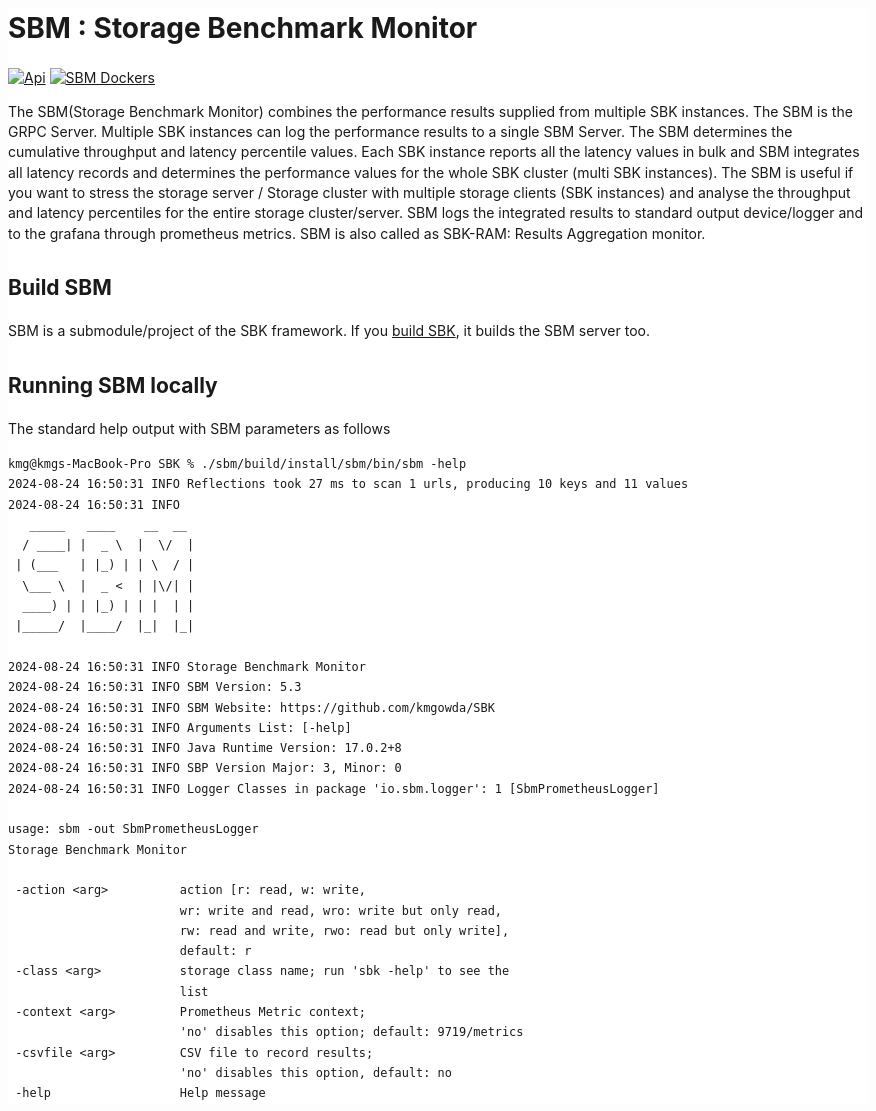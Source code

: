 
# SBM : Storage Benchmark Monitor

[![Api](https://img.shields.io/badge/SBM-API-brightgreen)](https://kmgowda.github.io/SBK/sbm/javadoc/index.html)
[![SBM Dockers](https://img.shields.io/badge/SBM-Dockers-blue)](https://hub.docker.com/r/kmgowda/sbm)

The SBM(Storage Benchmark Monitor)  combines the performance results supplied from
multiple SBK instances. The SBM is the GRPC Server. Multiple SBK instances can log the performance results to a
single SBM Server. The SBM determines the cumulative throughput and latency percentile values. Each SBK
instance reports all the latency values in bulk and SBM integrates all latency records and determines the
performance values for the whole SBK cluster (multi SBK instances). The SBM is useful if you want to stress the
storage server / Storage cluster with multiple storage clients (SBK instances) and analyse the throughput and
latency percentiles for the entire storage cluster/server. SBM logs the integrated results to standard output device/logger and to the grafana through prometheus metrics.
SBM is also called as SBK-RAM: Results Aggregation monitor.

## Build SBM
SBM is a submodule/project of the SBK framework. If you [build SBK](./../README.md#build-sbk), it builds the SBM server too.

## Running SBM locally
The standard help output with SBM parameters as follows

```
kmg@kmgs-MacBook-Pro SBK % ./sbm/build/install/sbm/bin/sbm -help
2024-08-24 16:50:31 INFO Reflections took 27 ms to scan 1 urls, producing 10 keys and 11 values
2024-08-24 16:50:31 INFO 
   _____   ____    __  __
  / ____| |  _ \  |  \/  |
 | (___   | |_) | | \  / |
  \___ \  |  _ <  | |\/| |
  ____) | | |_) | | |  | |
 |_____/  |____/  |_|  |_|

2024-08-24 16:50:31 INFO Storage Benchmark Monitor
2024-08-24 16:50:31 INFO SBM Version: 5.3
2024-08-24 16:50:31 INFO SBM Website: https://github.com/kmgowda/SBK
2024-08-24 16:50:31 INFO Arguments List: [-help]
2024-08-24 16:50:31 INFO Java Runtime Version: 17.0.2+8
2024-08-24 16:50:31 INFO SBP Version Major: 3, Minor: 0
2024-08-24 16:50:31 INFO Logger Classes in package 'io.sbm.logger': 1 [SbmPrometheusLogger]

usage: sbm -out SbmPrometheusLogger
Storage Benchmark Monitor

 -action <arg>          action [r: read, w: write,
                        wr: write and read, wro: write but only read,
                        rw: read and write, rwo: read but only write],
                        default: r
 -class <arg>           storage class name; run 'sbk -help' to see the
                        list
 -context <arg>         Prometheus Metric context;
                        'no' disables this option; default: 9719/metrics
 -csvfile <arg>         CSV file to record results;
                        'no' disables this option, default: no
 -help                  Help message
```
